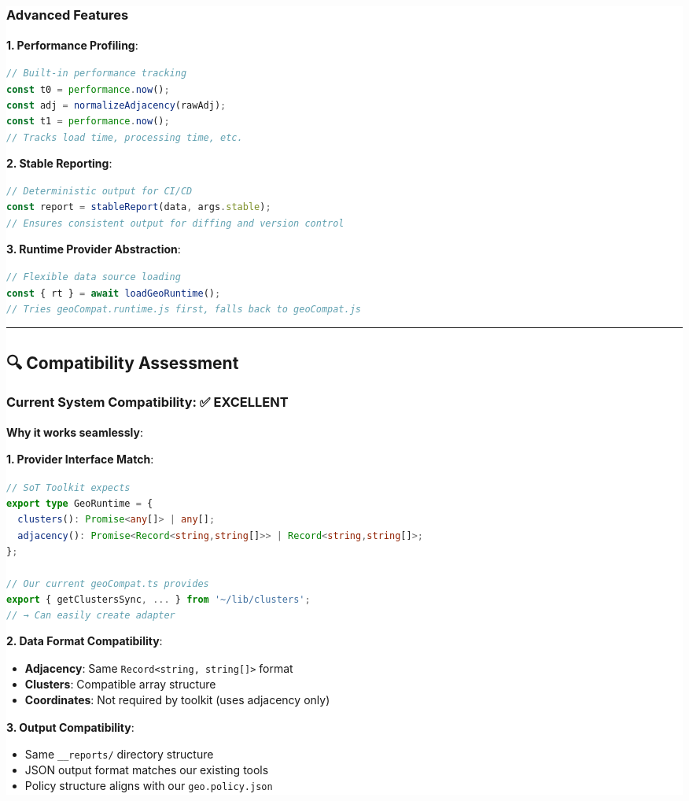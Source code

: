 ### **Advanced Features**

**1. Performance Profiling**:
```typescript
// Built-in performance tracking
const t0 = performance.now();
const adj = normalizeAdjacency(rawAdj);
const t1 = performance.now();
// Tracks load time, processing time, etc.
```

**2. Stable Reporting**:
```typescript
// Deterministic output for CI/CD
const report = stableReport(data, args.stable);
// Ensures consistent output for diffing and version control
```

**3. Runtime Provider Abstraction**:
```typescript
// Flexible data source loading
const { rt } = await loadGeoRuntime();
// Tries geoCompat.runtime.js first, falls back to geoCompat.js
```

---

## 🔍 Compatibility Assessment

### **Current System Compatibility**: ✅ **EXCELLENT**

**Why it works seamlessly**:

**1. Provider Interface Match**:
```typescript
// SoT Toolkit expects
export type GeoRuntime = {
  clusters(): Promise<any[]> | any[];
  adjacency(): Promise<Record<string,string[]>> | Record<string,string[]>;
};

// Our current geoCompat.ts provides
export { getClustersSync, ... } from '~/lib/clusters';
// → Can easily create adapter
```

**2. Data Format Compatibility**:
- **Adjacency**: Same `Record<string, string[]>` format
- **Clusters**: Compatible array structure
- **Coordinates**: Not required by toolkit (uses adjacency only)

**3. Output Compatibility**:
- Same `__reports/` directory structure
- JSON output format matches our existing tools
- Policy structure aligns with our `geo.policy.json`
